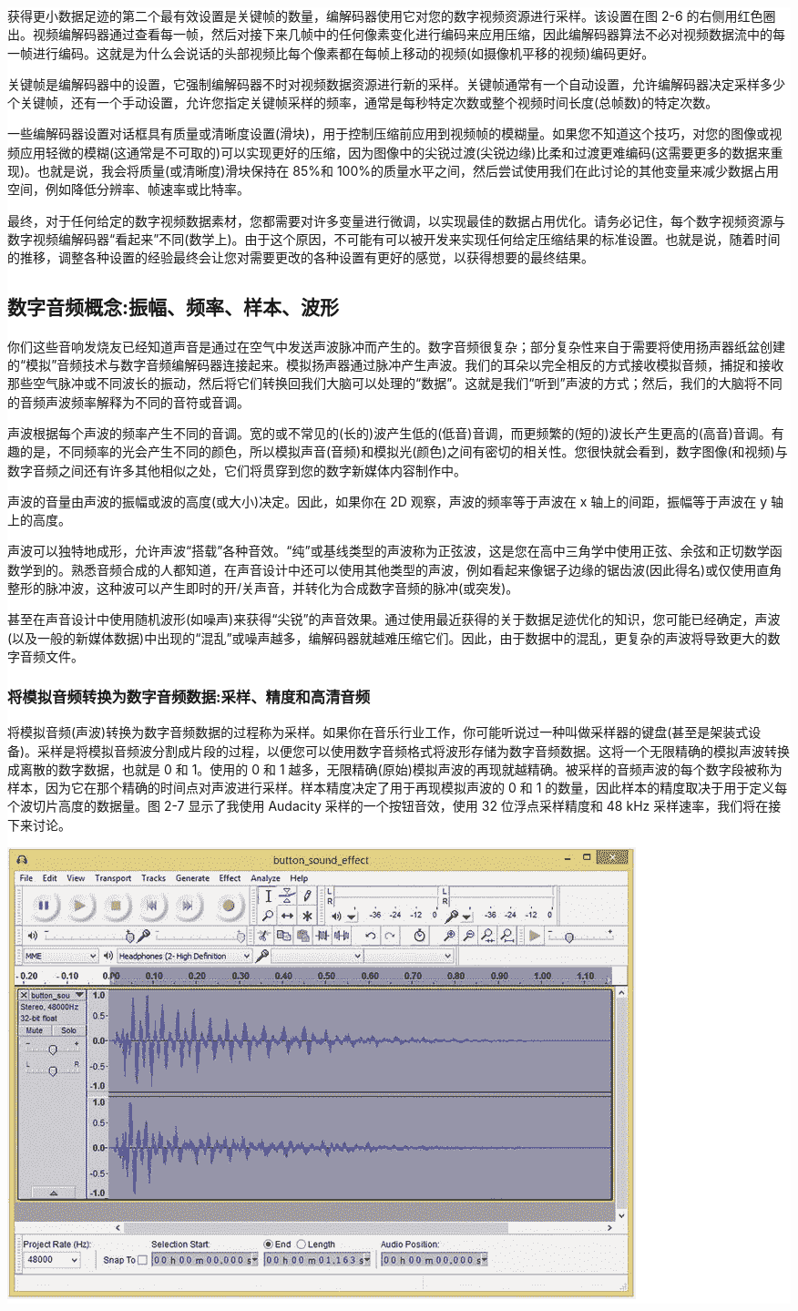 获得更小数据足迹的第二个最有效设置是关键帧的数量，编解码器使用它对您的数字视频资源进行采样。该设置在图 2-6 的右侧用红色圈出。视频编解码器通过查看每一帧，然后对接下来几帧中的任何像素变化进行编码来应用压缩，因此编解码器算法不必对视频数据流中的每一帧进行编码。这就是为什么会说话的头部视频比每个像素都在每帧上移动的视频(如摄像机平移的视频)编码更好。

关键帧是编解码器中的设置，它强制编解码器不时对视频数据资源进行新的采样。关键帧通常有一个自动设置，允许编解码器决定采样多少个关键帧，还有一个手动设置，允许您指定关键帧采样的频率，通常是每秒特定次数或整个视频时间长度(总帧数)的特定次数。

一些编解码器设置对话框具有质量或清晰度设置(滑块)，用于控制压缩前应用到视频帧的模糊量。如果您不知道这个技巧，对您的图像或视频应用轻微的模糊(这通常是不可取的)可以实现更好的压缩，因为图像中的尖锐过渡(尖锐边缘)比柔和过渡更难编码(这需要更多的数据来重现)。也就是说，我会将质量(或清晰度)滑块保持在 85%和 100%的质量水平之间，然后尝试使用我们在此讨论的其他变量来减少数据占用空间，例如降低分辨率、帧速率或比特率。

最终，对于任何给定的数字视频数据素材，您都需要对许多变量进行微调，以实现最佳的数据占用优化。请务必记住，每个数字视频资源与数字视频编解码器“看起来”不同(数学上)。由于这个原因，不可能有可以被开发来实现任何给定压缩结果的标准设置。也就是说，随着时间的推移，调整各种设置的经验最终会让您对需要更改的各种设置有更好的感觉，以获得想要的最终结果。

## 数字音频概念:振幅、频率、样本、波形

你们这些音响发烧友已经知道声音是通过在空气中发送声波脉冲而产生的。数字音频很复杂；部分复杂性来自于需要将使用扬声器纸盆创建的“模拟”音频技术与数字音频编解码器连接起来。模拟扬声器通过脉冲产生声波。我们的耳朵以完全相反的方式接收模拟音频，捕捉和接收那些空气脉冲或不同波长的振动，然后将它们转换回我们大脑可以处理的“数据”。这就是我们“听到”声波的方式；然后，我们的大脑将不同的音频声波频率解释为不同的音符或音调。

声波根据每个声波的频率产生不同的音调。宽的或不常见的(长的)波产生低的(低音)音调，而更频繁的(短的)波长产生更高的(高音)音调。有趣的是，不同频率的光会产生不同的颜色，所以模拟声音(音频)和模拟光(颜色)之间有密切的相关性。您很快就会看到，数字图像(和视频)与数字音频之间还有许多其他相似之处，它们将贯穿到您的数字新媒体内容制作中。

声波的音量由声波的振幅或波的高度(或大小)决定。因此，如果你在 2D 观察，声波的频率等于声波在 x 轴上的间距，振幅等于声波在 y 轴上的高度。

声波可以独特地成形，允许声波“搭载”各种音效。“纯”或基线类型的声波称为正弦波，这是您在高中三角学中使用正弦、余弦和正切数学函数学到的。熟悉音频合成的人都知道，在声音设计中还可以使用其他类型的声波，例如看起来像锯子边缘的锯齿波(因此得名)或仅使用直角整形的脉冲波，这种波可以产生即时的开/关声音，并转化为合成数字音频的脉冲(或突发)。

甚至在声音设计中使用随机波形(如噪声)来获得“尖锐”的声音效果。通过使用最近获得的关于数据足迹优化的知识，您可能已经确定，声波(以及一般的新媒体数据)中出现的“混乱”或噪声越多，编解码器就越难压缩它们。因此，由于数据中的混乱，更复杂的声波将导致更大的数字音频文件。

### 将模拟音频转换为数字音频数据:采样、精度和高清音频

将模拟音频(声波)转换为数字音频数据的过程称为采样。如果你在音乐行业工作，你可能听说过一种叫做采样器的键盘(甚至是架装式设备)。采样是将模拟音频波分割成片段的过程，以便您可以使用数字音频格式将波形存储为数字音频数据。这将一个无限精确的模拟声波转换成离散的数字数据，也就是 0 和 1。使用的 0 和 1 越多，无限精确(原始)模拟声波的再现就越精确。被采样的音频声波的每个数字段被称为样本，因为它在那个精确的时间点对声波进行采样。样本精度决定了用于再现模拟声波的 0 和 1 的数量，因此样本的精度取决于用于定义每个波切片高度的数据量。图 2-7 显示了我使用 Audacity 采样的一个按钮音效，使用 32 位浮点采样精度和 48 kHz 采样速率，我们将在接下来讨论。

![A336284_1_En_2_Fig7_HTML.jpg](img/A336284_1_En_2_Fig7_HTML.jpg)
